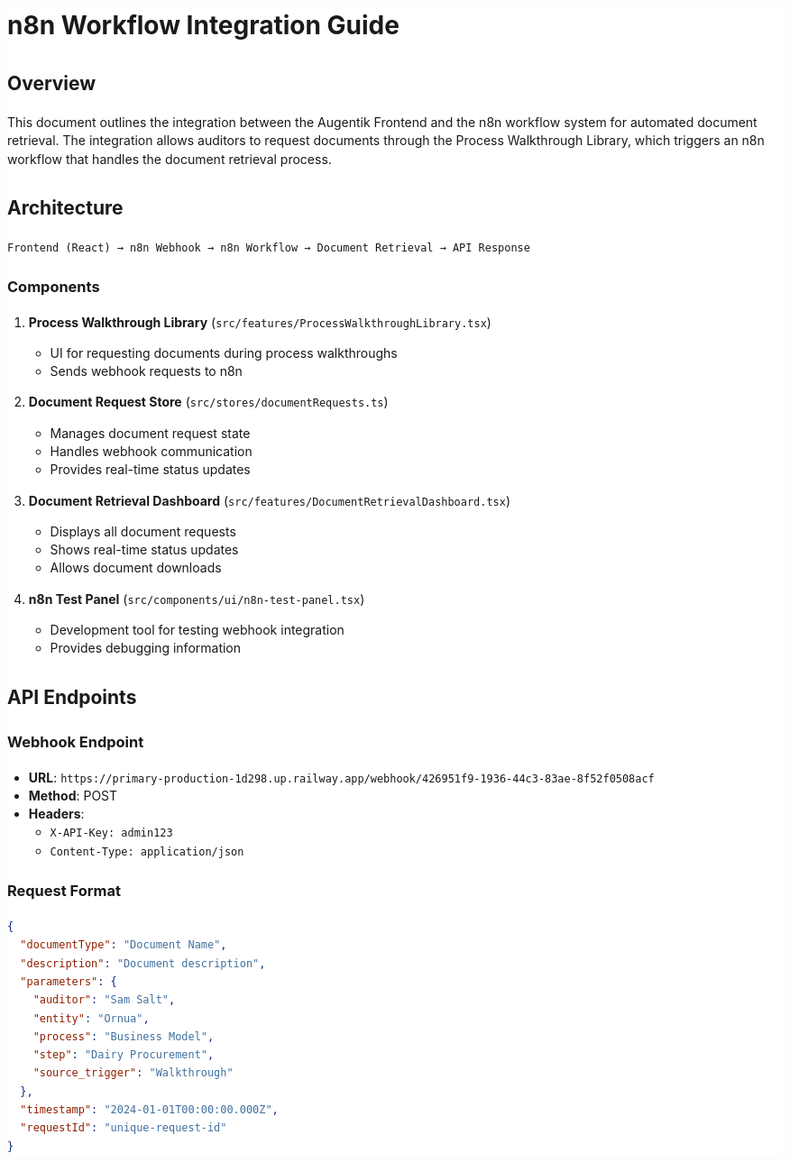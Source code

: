 # n8n Workflow Integration Guide

## Overview

This document outlines the integration between the Augentik Frontend and the n8n workflow system for automated document retrieval. The integration allows auditors to request documents through the Process Walkthrough Library, which triggers an n8n workflow that handles the document retrieval process.

## Architecture

```
Frontend (React) → n8n Webhook → n8n Workflow → Document Retrieval → API Response
```

### Components

1. **Process Walkthrough Library** (`src/features/ProcessWalkthroughLibrary.tsx`)
   - UI for requesting documents during process walkthroughs
   - Sends webhook requests to n8n

2. **Document Request Store** (`src/stores/documentRequests.ts`)
   - Manages document request state
   - Handles webhook communication
   - Provides real-time status updates

3. **Document Retrieval Dashboard** (`src/features/DocumentRetrievalDashboard.tsx`)
   - Displays all document requests
   - Shows real-time status updates
   - Allows document downloads

4. **n8n Test Panel** (`src/components/ui/n8n-test-panel.tsx`)
   - Development tool for testing webhook integration
   - Provides debugging information

## API Endpoints

### Webhook Endpoint
- **URL**: `https://primary-production-1d298.up.railway.app/webhook/426951f9-1936-44c3-83ae-8f52f0508acf`
- **Method**: POST
- **Headers**: 
  - `X-API-Key: admin123`
  - `Content-Type: application/json`

### Request Format
```json
{
  "documentType": "Document Name",
  "description": "Document description",
  "parameters": {
    "auditor": "Sam Salt",
    "entity": "Ornua",
    "process": "Business Model",
    "step": "Dairy Procurement",
    "source_trigger": "Walkthrough"
  },
  "timestamp": "2024-01-01T00:00:00.000Z",
  "requestId": "unique-request-id"
}
```
